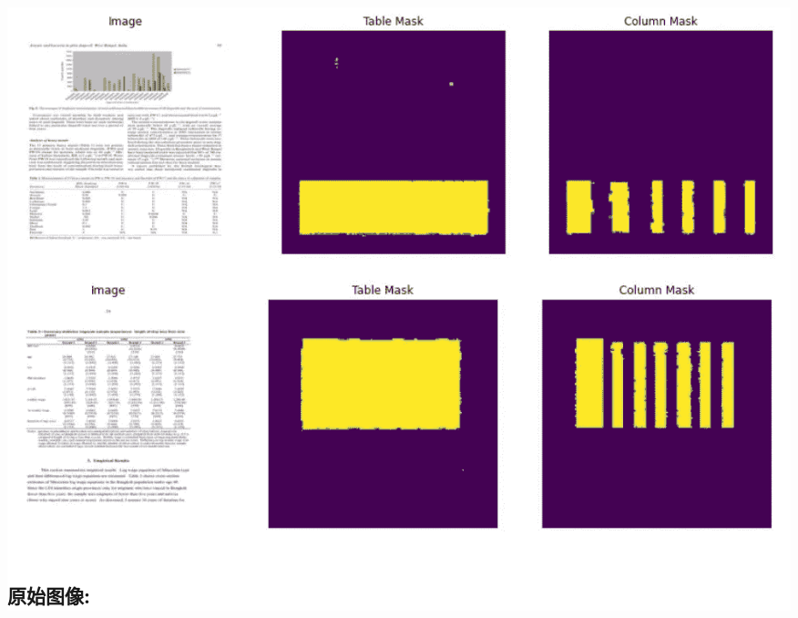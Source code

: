 ![](img/e924654e075dda813740ee7393c6a0c0.png)![](img/6f830a854bd4b6c735113aac37e1e60c.png)

## 原始图像:
